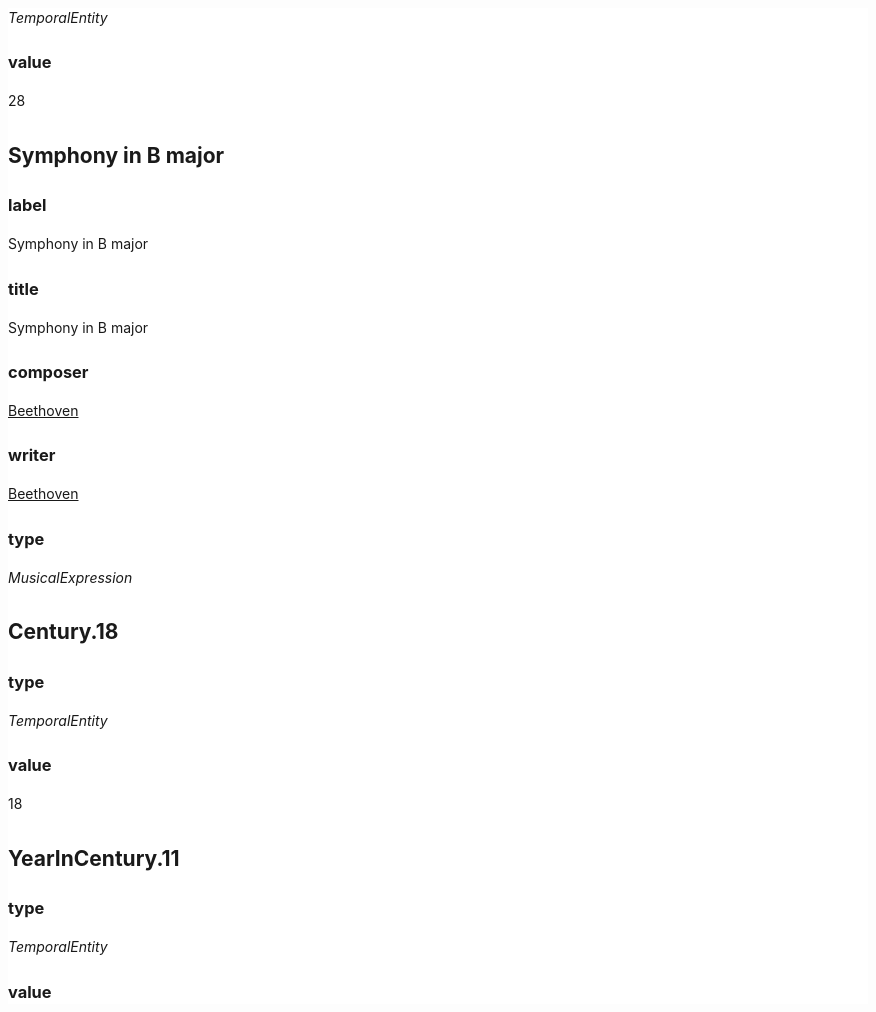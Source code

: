 
*TemporalEntity*

### value


28

## Symphony in B major

### label


Symphony in B major

### title


Symphony in B major

### composer


[Beethoven](#Beethoven)

### writer


[Beethoven](#Beethoven)

### type


*MusicalExpression*

## Century.18

### type


*TemporalEntity*

### value


18

## YearInCentury.11

### type


*TemporalEntity*

### value
